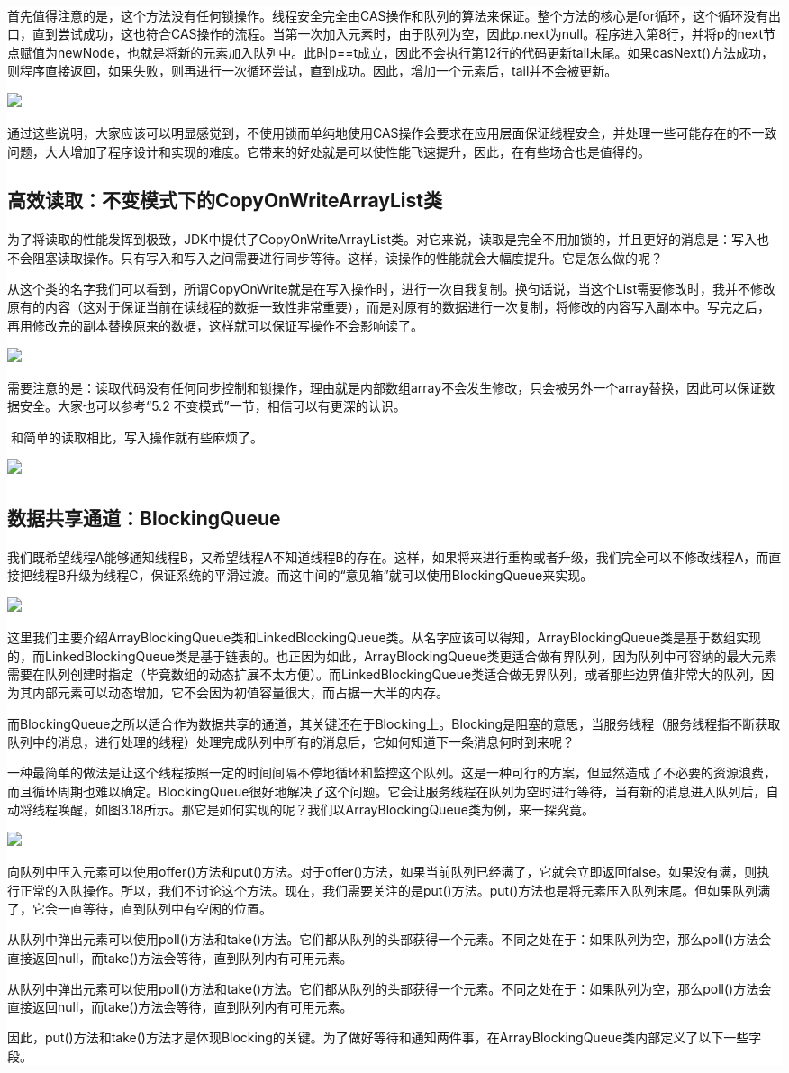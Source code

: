 ​	首先值得注意的是，这个方法没有任何锁操作。线程安全完全由CAS操作和队列的算法来保证。整个方法的核心是for循环，这个循环没有出口，直到尝试成功，这也符合CAS操作的流程。当第一次加入元素时，由于队列为空，因此p.next为null。程序进入第8行，并将p的next节点赋值为newNode，也就是将新的元素加入队列中。此时p==t成立，因此不会执行第12行的代码更新tail末尾。如果casNext()方法成功，则程序直接返回，如果失败，则再进行一次循环尝试，直到成功。因此，增加一个元素后，tail并不会被更新。

![](https://pic.imgdb.cn/item/610d4a895132923bf8d28f46.jpg)

​	通过这些说明，大家应该可以明显感觉到，不使用锁而单纯地使用CAS操作会要求在应用层面保证线程安全，并处理一些可能存在的不一致问题，大大增加了程序设计和实现的难度。它带来的好处就是可以使性能飞速提升，因此，在有些场合也是值得的。

## 高效读取：不变模式下的CopyOnWriteArrayList类

​	为了将读取的性能发挥到极致，JDK中提供了CopyOnWriteArrayList类。对它来说，读取是完全不用加锁的，并且更好的消息是：写入也不会阻塞读取操作。只有写入和写入之间需要进行同步等待。这样，读操作的性能就会大幅度提升。它是怎么做的呢？

​	从这个类的名字我们可以看到，所谓CopyOnWrite就是在写入操作时，进行一次自我复制。换句话说，当这个List需要修改时，我并不修改原有的内容（这对于保证当前在读线程的数据一致性非常重要），而是对原有的数据进行一次复制，将修改的内容写入副本中。写完之后，再用修改完的副本替换原来的数据，这样就可以保证写操作不会影响读了。

![](https://pic.imgdb.cn/item/610d4c7a5132923bf8d71a52.jpg)

​	需要注意的是：读取代码没有任何同步控制和锁操作，理由就是内部数组array不会发生修改，只会被另外一个array替换，因此可以保证数据安全。大家也可以参考“5.2 不变模式”一节，相信可以有更深的认识。

​	和简单的读取相比，写入操作就有些麻烦了。

![](https://pic.imgdb.cn/item/610d4d8e5132923bf8d98f92.jpg)

## 数据共享通道：BlockingQueue

​	我们既希望线程A能够通知线程B，又希望线程A不知道线程B的存在。这样，如果将来进行重构或者升级，我们完全可以不修改线程A，而直接把线程B升级为线程C，保证系统的平滑过渡。而这中间的“意见箱”就可以使用BlockingQueue来实现。

![](https://pic.imgdb.cn/item/610d50a95132923bf8e1383d.jpg)

​	这里我们主要介绍ArrayBlockingQueue类和LinkedBlockingQueue类。从名字应该可以得知，ArrayBlockingQueue类是基于数组实现的，而LinkedBlockingQueue类是基于链表的。也正因为如此，ArrayBlockingQueue类更适合做有界队列，因为队列中可容纳的最大元素需要在队列创建时指定（毕竟数组的动态扩展不太方便）。而LinkedBlockingQueue类适合做无界队列，或者那些边界值非常大的队列，因为其内部元素可以动态增加，它不会因为初值容量很大，而占据一大半的内存。

​	而BlockingQueue之所以适合作为数据共享的通道，其关键还在于Blocking上。Blocking是阻塞的意思，当服务线程（服务线程指不断获取队列中的消息，进行处理的线程）处理完成队列中所有的消息后，它如何知道下一条消息何时到来呢？

​	一种最简单的做法是让这个线程按照一定的时间间隔不停地循环和监控这个队列。这是一种可行的方案，但显然造成了不必要的资源浪费，而且循环周期也难以确定。BlockingQueue很好地解决了这个问题。它会让服务线程在队列为空时进行等待，当有新的消息进入队列后，自动将线程唤醒，如图3.18所示。那它是如何实现的呢？我们以ArrayBlockingQueue类为例，来一探究竟。

![](https://pic.imgdb.cn/item/610d544a5132923bf8ea717b.jpg)

​	向队列中压入元素可以使用offer()方法和put()方法。对于offer()方法，如果当前队列已经满了，它就会立即返回false。如果没有满，则执行正常的入队操作。所以，我们不讨论这个方法。现在，我们需要关注的是put()方法。put()方法也是将元素压入队列末尾。但如果队列满了，它会一直等待，直到队列中有空闲的位置。

​	从队列中弹出元素可以使用poll()方法和take()方法。它们都从队列的头部获得一个元素。不同之处在于：如果队列为空，那么poll()方法会直接返回null，而take()方法会等待，直到队列内有可用元素。

​	从队列中弹出元素可以使用poll()方法和take()方法。它们都从队列的头部获得一个元素。不同之处在于：如果队列为空，那么poll()方法会直接返回null，而take()方法会等待，直到队列内有可用元素。

​	因此，put()方法和take()方法才是体现Blocking的关键。为了做好等待和通知两件事，在ArrayBlockingQueue类内部定义了以下一些字段。
